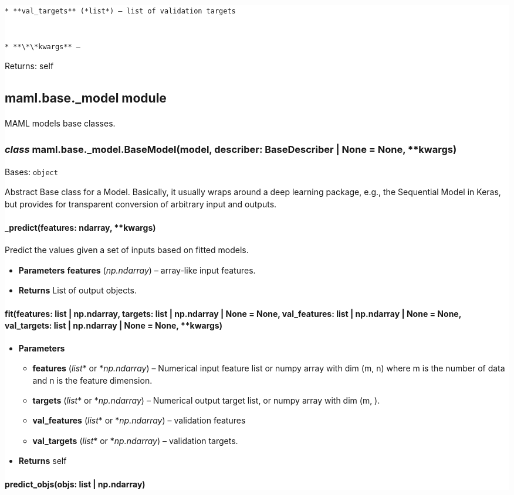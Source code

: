 
    * **val_targets** (*list*) – list of validation targets


    * **\*\*kwargs** –

Returns: self

## maml.base._model module

MAML models base classes.

### *class* maml.base._model.BaseModel(model, describer: BaseDescriber | None = None, \*\*kwargs)

Bases: `object`

Abstract Base class for a Model. Basically, it usually wraps around a deep
learning package, e.g., the Sequential Model in Keras, but provides for
transparent conversion of arbitrary input and outputs.

#### _predict(features: ndarray, \*\*kwargs)

Predict the values given a set of inputs based on fitted models.


* **Parameters**
**features** (*np.ndarray*) – array-like input features.


* **Returns**
List of output objects.

#### fit(features: list | np.ndarray, targets: list | np.ndarray | None = None, val_features: list | np.ndarray | None = None, val_targets: list | np.ndarray | None = None, \*\*kwargs)


* **Parameters**

    * **features** (*list*\* or \**np.ndarray*) – Numerical input feature list or
numpy array with dim (m, n) where m is the number of data and
n is the feature dimension.


    * **targets** (*list*\* or \**np.ndarray*) – Numerical output target list, or
numpy array with dim (m, ).


    * **val_features** (*list*\* or \**np.ndarray*) – validation features


    * **val_targets** (*list*\* or \**np.ndarray*) – validation targets.


* **Returns**
self

#### predict_objs(objs: list | np.ndarray)
